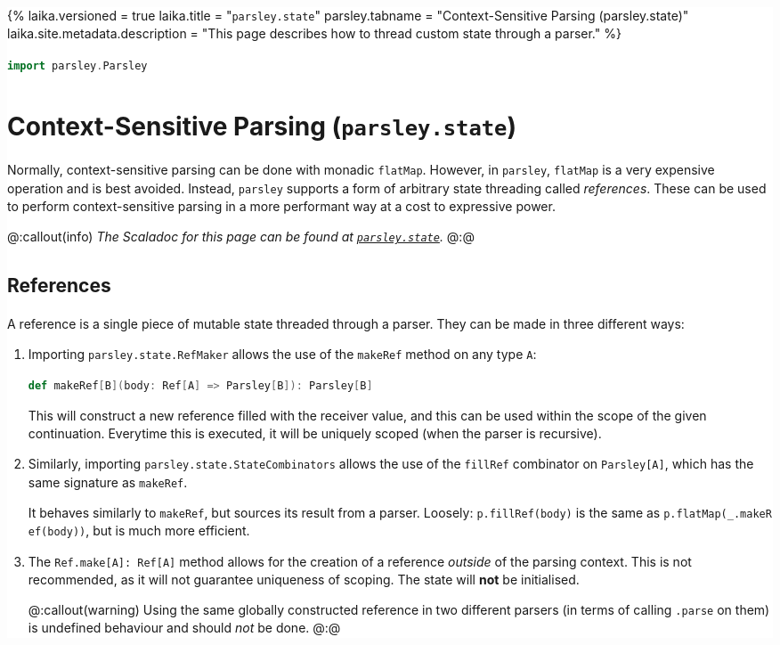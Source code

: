 {%
laika.versioned = true
laika.title = "`parsley.state`"
parsley.tabname = "Context-Sensitive Parsing (parsley.state)"
laika.site.metadata.description = "This page describes how to thread custom state through a parser."
%}

```scala mdoc:invisible
import parsley.Parsley
```

# Context-Sensitive Parsing (`parsley.state`)
Normally, context-sensitive parsing can be done with monadic `flatMap`. However,
in `parsley`, `flatMap` is a very expensive operation and is best avoided.
Instead, `parsley` supports a form of arbitrary state threading called *references*. These can be used to perform context-sensitive parsing in a
more performant way at a cost to expressive power.

@:callout(info)
*The Scaladoc for this page can be found at [`parsley.state`](@:api(parsley.state$)).*
@:@

## References
A reference is a single piece of mutable state threaded through a parser.
They can be made in three different ways:

1.  Importing `parsley.state.RefMaker` allows the use of the `makeRef`
    method on any type `A`:

    ```scala
    def makeRef[B](body: Ref[A] => Parsley[B]): Parsley[B]
    ```

    This will construct a new reference filled with the receiver value, and this can be used within the scope of the given continuation. Everytime this is
    executed, it will be uniquely scoped (when the parser is recursive).
2.  Similarly, importing `parsley.state.StateCombinators` allows the use of
    the `fillRef` combinator on `Parsley[A]`, which has the same signature as
    `makeRef`.

    It behaves similarly to `makeRef`, but sources its result from a parser.
    Loosely: `p.fillRef(body)` is the same as `p.flatMap(_.makeRef(body))`,
    but is much more efficient.
3.  The `Ref.make[A]: Ref[A]` method allows for the creation of a reference
    *outside* of the parsing context. This is not recommended, as it will
    not guarantee uniqueness of scoping. The state will **not** be initialised.

    @:callout(warning)
    Using the same globally constructed reference in two different parsers (in terms of calling
    `.parse` on them) is undefined behaviour and should *not* be done.
    @:@
